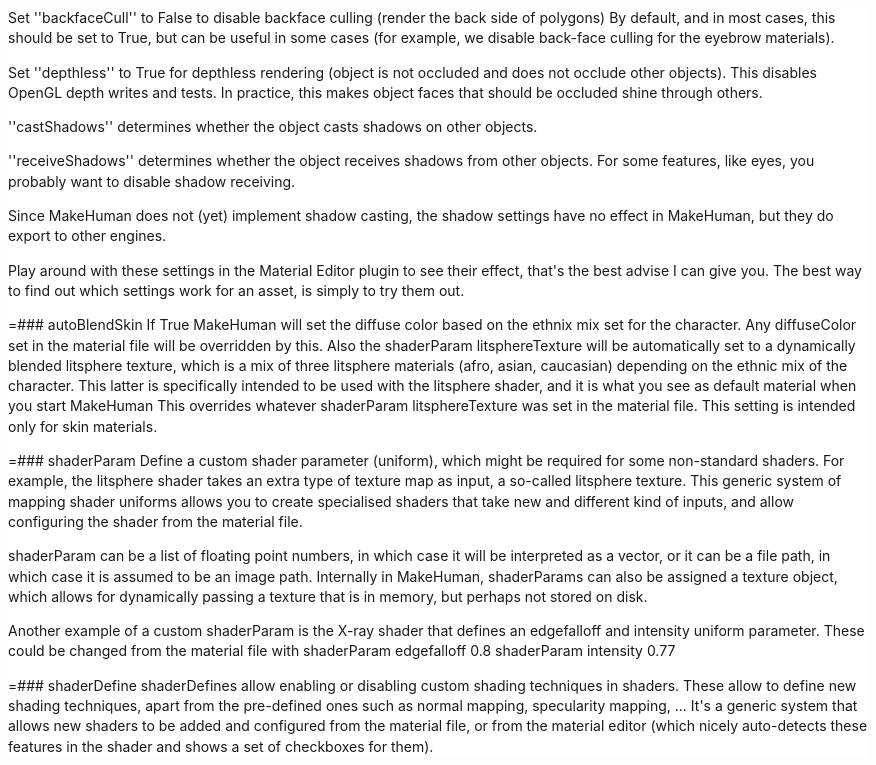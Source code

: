Set ''backfaceCull'' to False to disable backface culling (render the back side of polygons)
By default, and in most cases, this should be set to True, but can be useful
in some cases (for example, we disable back-face culling for the eyebrow materials).

Set ''depthless'' to True for depthless rendering (object is not occluded and does not occlude other objects).
This disables OpenGL depth writes and tests. In practice, this makes object faces that should be occluded shine through others.

''castShadows'' determines whether the object casts shadows on other objects.

''receiveShadows'' determines whether the object receives shadows from other objects.
For some features, like eyes, you probably want to disable shadow receiving.

Since MakeHuman does not (yet) implement shadow casting, the shadow settings have
no effect in MakeHuman, but they do export to other engines.

Play around with these settings in the Material Editor plugin to see their effect, that's the best advise I can give you.
The best way to find out which settings work for an asset, is simply to try them out.

=### autoBlendSkin
If True MakeHuman will set the diffuse color based on the ethnix mix set for the character.
Any diffuseColor set in the material file will be overridden by this.
Also the shaderParam litsphereTexture will be automatically set to a dynamically blended litsphere texture,
which is a mix of three litsphere materials (afro, asian, caucasian) depending on the ethnic mix of the character.
This latter is specifically intended to be used with the litsphere shader, and it is what you see as default material when you start MakeHuman
This overrides whatever shaderParam litsphereTexture was set in the material file.
This setting is intended only for skin materials.

=### shaderParam
Define a custom shader parameter (uniform), which might be required for some non-standard shaders.
For example, the litsphere shader takes an extra type of texture map as input, a so-called litsphere texture.
This generic system of mapping shader uniforms allows you to create specialised shaders that take
new and different kind of inputs, and allow configuring the shader from the material file.

shaderParam can be a list of floating point numbers, in which case it will be interpreted as a vector,
or it can be a file path, in which case it is assumed to be an image path.
Internally in MakeHuman, shaderParams can also be assigned a texture object, which allows
for dynamically passing a texture that is in memory, but perhaps not stored on disk.

Another example of a custom shaderParam is the X-ray shader that defines an edgefalloff
and intensity uniform parameter.
These could be changed from the material file with
  shaderParam edgefalloff 0.8
  shaderParam intensity 0.77

=### shaderDefine
shaderDefines allow enabling or disabling custom shading techniques in shaders.
These allow to define new shading techniques, apart from the pre-defined ones 
such as normal mapping, specularity mapping, ...
It's a generic system that allows new shaders to be added and configured from
the material file, or from the material editor (which nicely auto-detects these
features in the shader and shows a set of checkboxes for them).
    